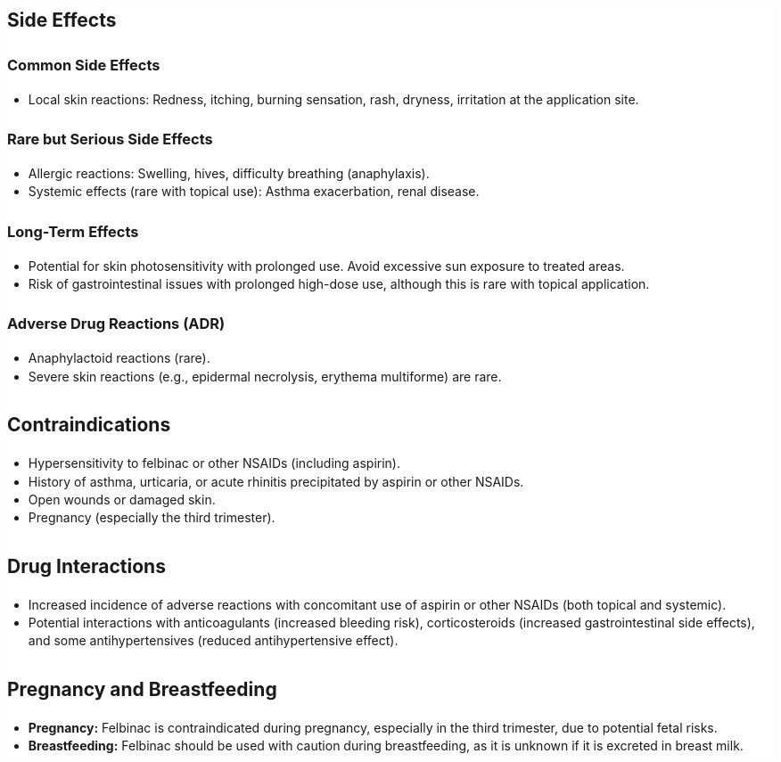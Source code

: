 

## **Side Effects**

### **Common Side Effects**

- Local skin reactions: Redness, itching, burning sensation, rash, dryness, irritation at the application site.



### **Rare but Serious Side Effects**

- Allergic reactions: Swelling, hives, difficulty breathing (anaphylaxis).
- Systemic effects (rare with topical use): Asthma exacerbation, renal disease.


### **Long-Term Effects**

- Potential for skin photosensitivity with prolonged use. Avoid excessive sun exposure to treated areas.
- Risk of gastrointestinal issues with prolonged high-dose use, although this is rare with topical application.



### **Adverse Drug Reactions (ADR)**

- Anaphylactoid reactions (rare).
- Severe skin reactions (e.g., epidermal necrolysis, erythema multiforme) are rare.


## **Contraindications**

- Hypersensitivity to felbinac or other NSAIDs (including aspirin).
- History of asthma, urticaria, or acute rhinitis precipitated by aspirin or other NSAIDs.
- Open wounds or damaged skin.
- Pregnancy (especially the third trimester).

## **Drug Interactions**

- Increased incidence of adverse reactions with concomitant use of aspirin or other NSAIDs (both topical and systemic).
- Potential interactions with anticoagulants (increased bleeding risk), corticosteroids (increased gastrointestinal side effects), and some antihypertensives (reduced antihypertensive effect).



## **Pregnancy and Breastfeeding**

- **Pregnancy:** Felbinac is contraindicated during pregnancy, especially in the third trimester, due to potential fetal risks.
- **Breastfeeding:** Felbinac should be used with caution during breastfeeding, as it is unknown if it is excreted in breast milk.
